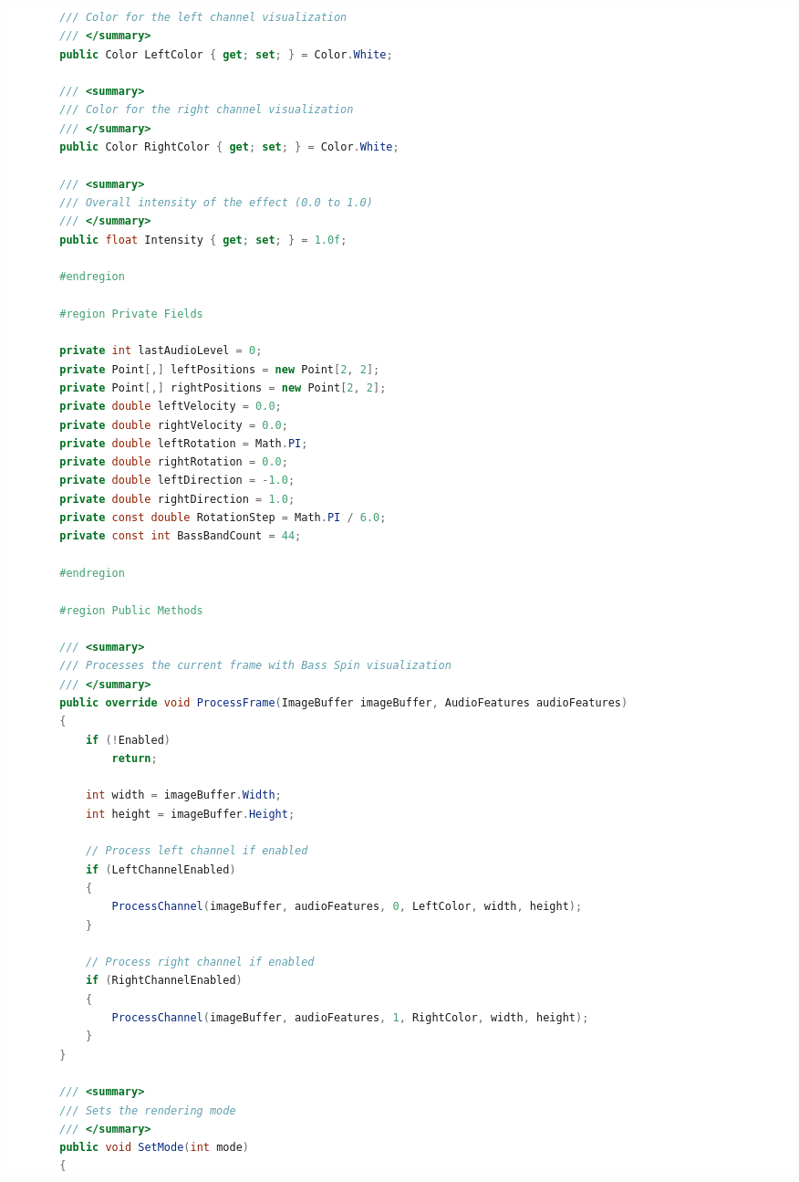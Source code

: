 ```csharp
        /// Color for the left channel visualization
        /// </summary>
        public Color LeftColor { get; set; } = Color.White;

        /// <summary>
        /// Color for the right channel visualization
        /// </summary>
        public Color RightColor { get; set; } = Color.White;

        /// <summary>
        /// Overall intensity of the effect (0.0 to 1.0)
        /// </summary>
        public float Intensity { get; set; } = 1.0f;

        #endregion

        #region Private Fields

        private int lastAudioLevel = 0;
        private Point[,] leftPositions = new Point[2, 2];
        private Point[,] rightPositions = new Point[2, 2];
        private double leftVelocity = 0.0;
        private double rightVelocity = 0.0;
        private double leftRotation = Math.PI;
        private double rightRotation = 0.0;
        private double leftDirection = -1.0;
        private double rightDirection = 1.0;
        private const double RotationStep = Math.PI / 6.0;
        private const int BassBandCount = 44;

        #endregion

        #region Public Methods

        /// <summary>
        /// Processes the current frame with Bass Spin visualization
        /// </summary>
        public override void ProcessFrame(ImageBuffer imageBuffer, AudioFeatures audioFeatures)
        {
            if (!Enabled)
                return;

            int width = imageBuffer.Width;
            int height = imageBuffer.Height;

            // Process left channel if enabled
            if (LeftChannelEnabled)
            {
                ProcessChannel(imageBuffer, audioFeatures, 0, LeftColor, width, height);
            }

            // Process right channel if enabled
            if (RightChannelEnabled)
            {
                ProcessChannel(imageBuffer, audioFeatures, 1, RightColor, width, height);
            }
        }

        /// <summary>
        /// Sets the rendering mode
        /// </summary>
        public void SetMode(int mode)
        {
```